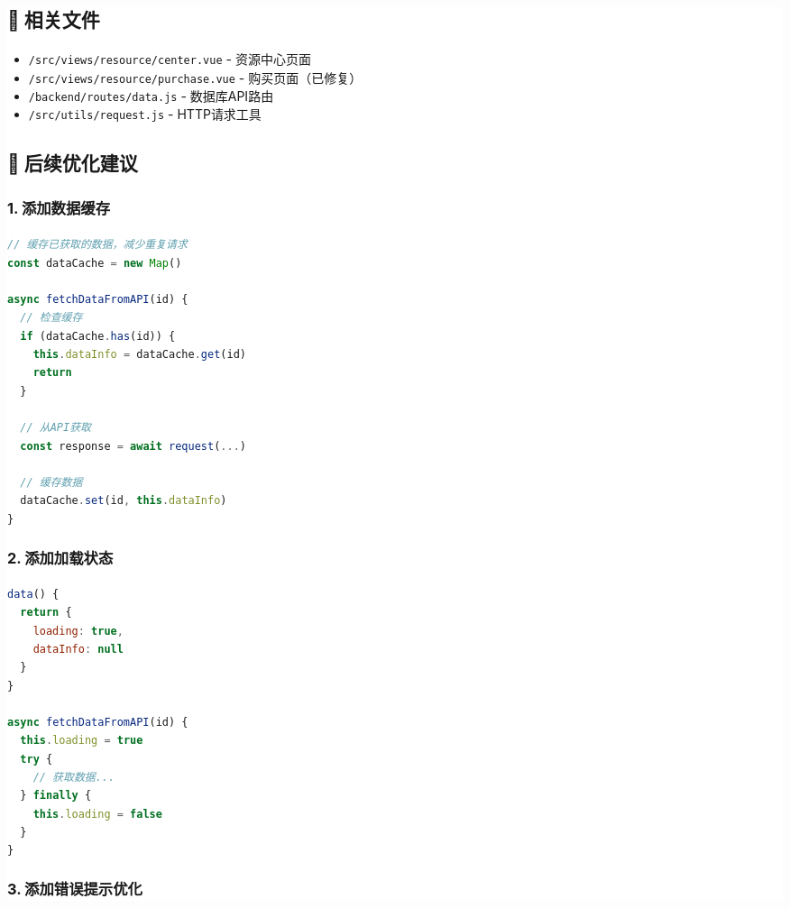 ## 📝 相关文件

- `/src/views/resource/center.vue` - 资源中心页面
- `/src/views/resource/purchase.vue` - 购买页面（已修复）
- `/backend/routes/data.js` - 数据库API路由
- `/src/utils/request.js` - HTTP请求工具

## 🎯 后续优化建议

### 1. 添加数据缓存

```javascript
// 缓存已获取的数据，减少重复请求
const dataCache = new Map()

async fetchDataFromAPI(id) {
  // 检查缓存
  if (dataCache.has(id)) {
    this.dataInfo = dataCache.get(id)
    return
  }
  
  // 从API获取
  const response = await request(...)
  
  // 缓存数据
  dataCache.set(id, this.dataInfo)
}
```

### 2. 添加加载状态

```javascript
data() {
  return {
    loading: true,
    dataInfo: null
  }
}

async fetchDataFromAPI(id) {
  this.loading = true
  try {
    // 获取数据...
  } finally {
    this.loading = false
  }
}
```

### 3. 添加错误提示优化
